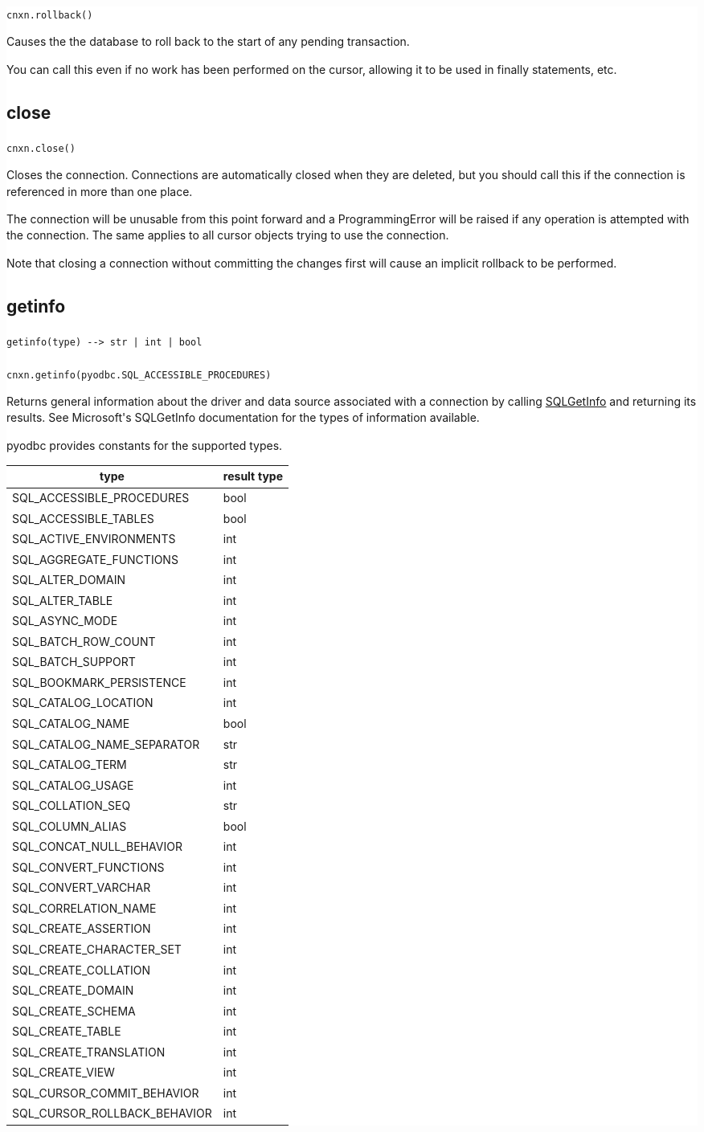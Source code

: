     cnxn.rollback()

Causes the the database to roll back to the start of any pending transaction.

You can call this even if no work has been performed on the cursor, allowing it to be used in
finally statements, etc.

## close

    cnxn.close()

Closes the connection.  Connections are automatically closed when they are deleted, but you
should call this if the connection is referenced in more than one place.

The connection will be unusable from this point forward and a ProgrammingError will be raised
if any operation is attempted with the connection.  The same applies to all cursor objects
trying to use the connection.

Note that closing a connection without committing the changes first will cause an implicit
rollback to be performed.

## getinfo

    getinfo(type) --> str | int | bool

    cnxn.getinfo(pyodbc.SQL_ACCESSIBLE_PROCEDURES)

Returns general information about the driver and data source associated with a connection by
calling [SQLGetInfo](http://msdn.microsoft.com/en-us/library/ms711681%28VS.85%29.aspx) and
returning its results.  See Microsoft's SQLGetInfo documentation for the types of information
available.

pyodbc provides constants for the supported types.

type | result type
---- | ------------
SQL_ACCESSIBLE_PROCEDURES | bool
SQL_ACCESSIBLE_TABLES | bool
SQL_ACTIVE_ENVIRONMENTS | int
SQL_AGGREGATE_FUNCTIONS | int
SQL_ALTER_DOMAIN | int
SQL_ALTER_TABLE | int
SQL_ASYNC_MODE | int
SQL_BATCH_ROW_COUNT | int
SQL_BATCH_SUPPORT | int
SQL_BOOKMARK_PERSISTENCE | int
SQL_CATALOG_LOCATION | int
SQL_CATALOG_NAME | bool
SQL_CATALOG_NAME_SEPARATOR | str
SQL_CATALOG_TERM | str
SQL_CATALOG_USAGE | int
SQL_COLLATION_SEQ | str
SQL_COLUMN_ALIAS | bool
SQL_CONCAT_NULL_BEHAVIOR | int
SQL_CONVERT_FUNCTIONS | int
SQL_CONVERT_VARCHAR | int
SQL_CORRELATION_NAME | int
SQL_CREATE_ASSERTION | int
SQL_CREATE_CHARACTER_SET | int
SQL_CREATE_COLLATION | int
SQL_CREATE_DOMAIN | int
SQL_CREATE_SCHEMA | int
SQL_CREATE_TABLE | int
SQL_CREATE_TRANSLATION | int
SQL_CREATE_VIEW | int
SQL_CURSOR_COMMIT_BEHAVIOR | int
SQL_CURSOR_ROLLBACK_BEHAVIOR | int